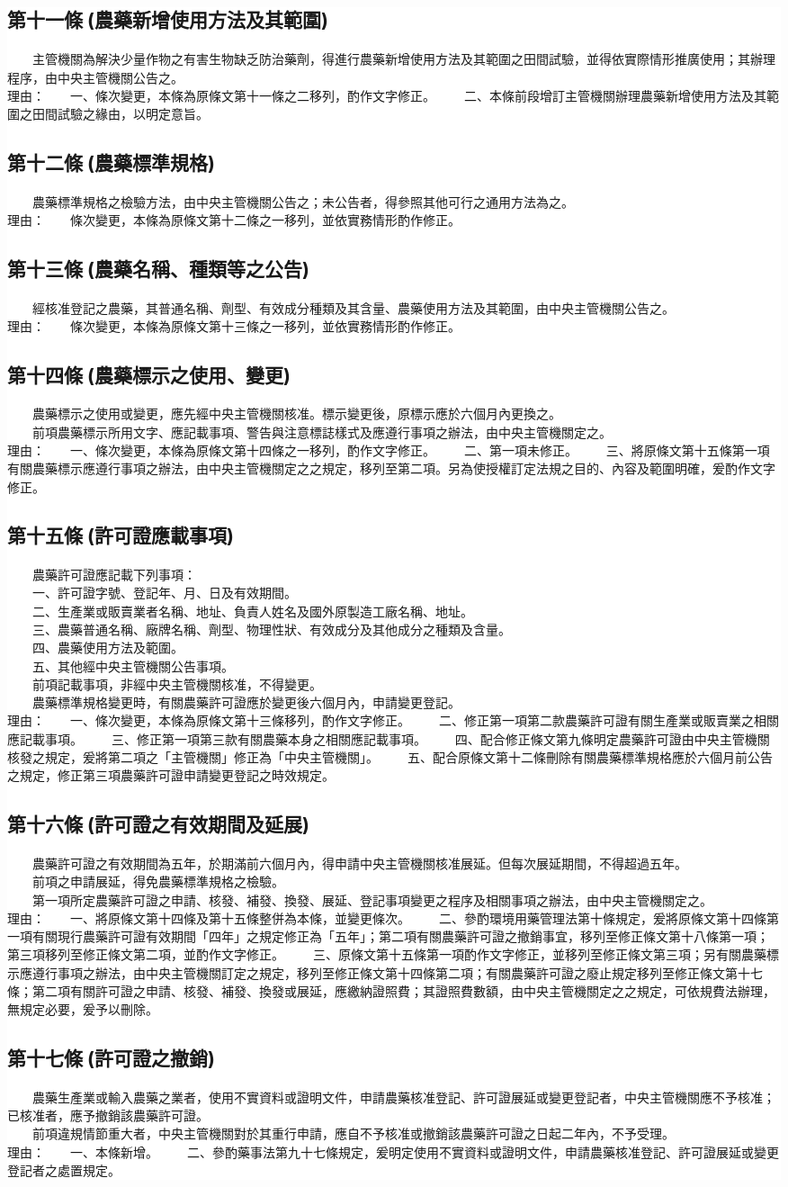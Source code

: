 第十一條 (農藥新增使用方法及其範圍)
-----------------------------------
　　主管機關為解決少量作物之有害生物缺乏防治藥劑，得進行農藥新增使用方法及其範圍之田間試驗，並得依實際情形推廣使用；其辦理程序，由中央主管機關公告之。  
理由：　　一、條次變更，本條為原條文第十一條之二移列，酌作文字修正。
　　二、本條前段增訂主管機關辦理農藥新增使用方法及其範圍之田間試驗之緣由，以明定意旨。

第十二條 (農藥標準規格)
-----------------------
　　農藥標準規格之檢驗方法，由中央主管機關公告之；未公告者，得參照其他可行之通用方法為之。  
理由：　　條次變更，本條為原條文第十二條之一移列，並依實務情形酌作修正。

第十三條 (農藥名稱、種類等之公告)
---------------------------------
　　經核准登記之農藥，其普通名稱、劑型、有效成分種類及其含量、農藥使用方法及其範圍，由中央主管機關公告之。  
理由：　　條次變更，本條為原條文第十三條之一移列，並依實務情形酌作修正。

第十四條 (農藥標示之使用、變更)
-------------------------------
　　農藥標示之使用或變更，應先經中央主管機關核准。標示變更後，原標示應於六個月內更換之。  
　　前項農藥標示所用文字、應記載事項、警告與注意標誌樣式及應遵行事項之辦法，由中央主管機關定之。  
理由：　　一、條次變更，本條為原條文第十四條之一移列，酌作文字修正。
　　二、第一項未修正。
　　三、將原條文第十五條第一項有關農藥標示應遵行事項之辦法，由中央主管機關定之之規定，移列至第二項。另為使授權訂定法規之目的、內容及範圍明確，爰酌作文字修正。

第十五條 (許可證應載事項)
-------------------------
　　農藥許可證應記載下列事項：  
　　一、許可證字號、登記年、月、日及有效期間。  
　　二、生產業或販賣業者名稱、地址、負責人姓名及國外原製造工廠名稱、地址。  
　　三、農藥普通名稱、廠牌名稱、劑型、物理性狀、有效成分及其他成分之種類及含量。  
　　四、農藥使用方法及範圍。  
　　五、其他經中央主管機關公告事項。  
　　前項記載事項，非經中央主管機關核准，不得變更。  
　　農藥標準規格變更時，有關農藥許可證應於變更後六個月內，申請變更登記。  
理由：　　一、條次變更，本條為原條文第十三條移列，酌作文字修正。
　　二、修正第一項第二款農藥許可證有關生產業或販賣業之相關應記載事項。
　　三、修正第一項第三款有關農藥本身之相關應記載事項。
　　四、配合修正條文第九條明定農藥許可證由中央主管機關核發之規定，爰將第二項之「主管機關」修正為「中央主管機關」。
　　五、配合原條文第十二條刪除有關農藥標準規格應於六個月前公告之規定，修正第三項農藥許可證申請變更登記之時效規定。

第十六條 (許可證之有效期間及延展)
---------------------------------
　　農藥許可證之有效期間為五年，於期滿前六個月內，得申請中央主管機關核准展延。但每次展延期間，不得超過五年。  
　　前項之申請展延，得免農藥標準規格之檢驗。  
　　第一項所定農藥許可證之申請、核發、補發、換發、展延、登記事項變更之程序及相關事項之辦法，由中央主管機關定之。  
理由：　　一、將原條文第十四條及第十五條整併為本條，並變更條次。
　　二、參酌環境用藥管理法第十條規定，爰將原條文第十四條第一項有關現行農藥許可證有效期間「四年」之規定修正為「五年」；第二項有關農藥許可證之撤銷事宜，移列至修正條文第十八條第一項；第三項移列至修正條文第二項，並酌作文字修正。
　　三、原條文第十五條第一項酌作文字修正，並移列至修正條文第三項；另有關農藥標示應遵行事項之辦法，由中央主管機關訂定之規定，移列至修正條文第十四條第二項；有關農藥許可證之廢止規定移列至修正條文第十七條；第二項有關許可證之申請、核發、補發、換發或展延，應繳納證照費；其證照費數額，由中央主管機關定之之規定，可依規費法辦理，無規定必要，爰予以刪除。

第十七條 (許可證之撤銷)
-----------------------
　　農藥生產業或輸入農藥之業者，使用不實資料或證明文件，申請農藥核准登記、許可證展延或變更登記者，中央主管機關應不予核准；已核准者，應予撤銷該農藥許可證。  
　　前項違規情節重大者，中央主管機關對於其重行申請，應自不予核准或撤銷該農藥許可證之日起二年內，不予受理。  
理由：　　一、本條新增。
　　二、參酌藥事法第九十七條規定，爰明定使用不實資料或證明文件，申請農藥核准登記、許可證展延或變更登記者之處置規定。
